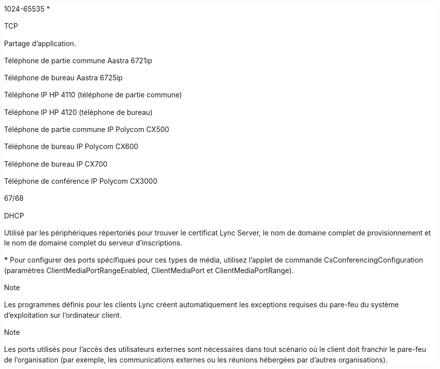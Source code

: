 <td><p>1024-65535 *</p></td>
<td><p>TCP</p></td>
<td><p>Partage d’application.</p></td>
</tr>
<tr class="even">
<td><p>Téléphone de partie commune Aastra 6721ip</p>
<p>Téléphone de bureau Aastra 6725ip</p>
<p>Téléphone IP HP 4110 (téléphone de partie commune)</p>
<p>Téléphone IP HP 4120 (téléphone de bureau)</p>
<p>Téléphone de partie commune IP Polycom CX500</p>
<p>Téléphone de bureau IP Polycom CX600</p>
<p>Téléphone de bureau IP CX700</p>
<p>Téléphone de conférence IP Polycom CX3000</p></td>
<td><p>67/68</p></td>
<td><p>DHCP</p></td>
<td><p>Utilisé par les périphériques répertoriés pour trouver le certificat Lync Server, le nom de domaine complet de provisionnement et le nom de domaine complet du serveur d’inscriptions.</p></td>
</tr>
</tbody>
</table>


**\*** Pour configurer des ports spécifiques pour ces types de média, utilisez l’applet de commande CsConferencingConfiguration (paramètres ClientMediaPortRangeEnabled, ClientMediaPort et ClientMediaPortRange).

> [!note]  
> Les programmes définis pour les clients Lync créent automatiquement les exceptions requises du pare-feu du système d’exploitation sur l’ordinateur client.

> [!note]  
> Les ports utilisés pour l’accès des utilisateurs externes sont nécessaires dans tout scénario où le client doit franchir le pare-feu de l’organisation (par exemple, les communications externes ou les réunions hébergées par d’autres organisations).
